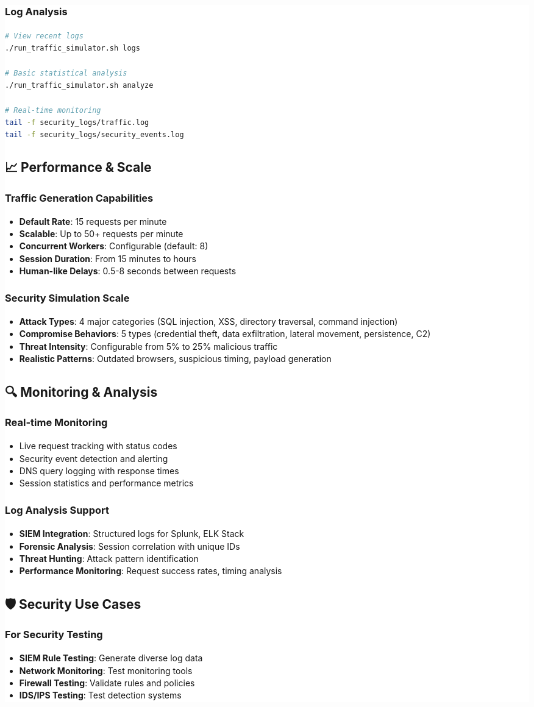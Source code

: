 ### Log Analysis
```bash
# View recent logs
./run_traffic_simulator.sh logs

# Basic statistical analysis
./run_traffic_simulator.sh analyze

# Real-time monitoring
tail -f security_logs/traffic.log
tail -f security_logs/security_events.log
```

## 📈 Performance & Scale

### Traffic Generation Capabilities
- **Default Rate**: 15 requests per minute
- **Scalable**: Up to 50+ requests per minute
- **Concurrent Workers**: Configurable (default: 8)
- **Session Duration**: From 15 minutes to hours
- **Human-like Delays**: 0.5-8 seconds between requests

### Security Simulation Scale
- **Attack Types**: 4 major categories (SQL injection, XSS, directory traversal, command injection)
- **Compromise Behaviors**: 5 types (credential theft, data exfiltration, lateral movement, persistence, C2)
- **Threat Intensity**: Configurable from 5% to 25% malicious traffic
- **Realistic Patterns**: Outdated browsers, suspicious timing, payload generation

## 🔍 Monitoring & Analysis

### Real-time Monitoring
- Live request tracking with status codes
- Security event detection and alerting
- DNS query logging with response times
- Session statistics and performance metrics

### Log Analysis Support
- **SIEM Integration**: Structured logs for Splunk, ELK Stack
- **Forensic Analysis**: Session correlation with unique IDs
- **Threat Hunting**: Attack pattern identification
- **Performance Monitoring**: Request success rates, timing analysis

## 🛡️ Security Use Cases

### For Security Testing
- **SIEM Rule Testing**: Generate diverse log data
- **Network Monitoring**: Test monitoring tools
- **Firewall Testing**: Validate rules and policies
- **IDS/IPS Testing**: Test detection systems

